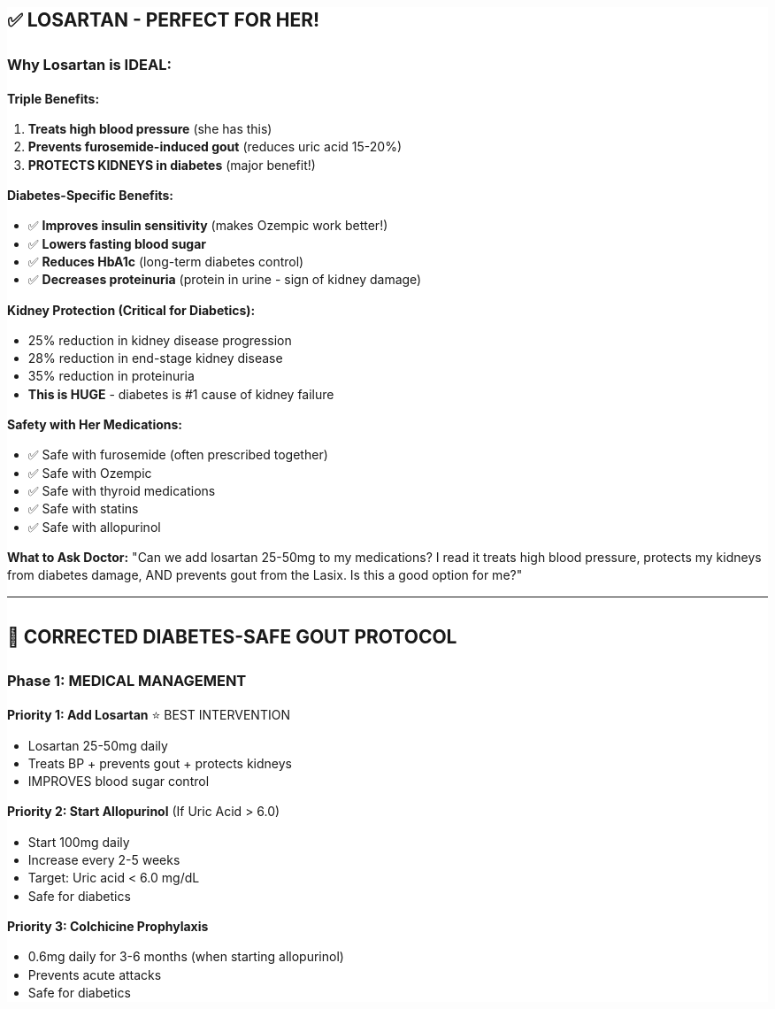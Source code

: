 ## ✅ LOSARTAN - PERFECT FOR HER!

### Why Losartan is IDEAL:

**Triple Benefits:**
1. **Treats high blood pressure** (she has this)
2. **Prevents furosemide-induced gout** (reduces uric acid 15-20%)
3. **PROTECTS KIDNEYS in diabetes** (major benefit!)

**Diabetes-Specific Benefits:**
- ✅ **Improves insulin sensitivity** (makes Ozempic work better!)
- ✅ **Lowers fasting blood sugar**
- ✅ **Reduces HbA1c** (long-term diabetes control)
- ✅ **Decreases proteinuria** (protein in urine - sign of kidney damage)

**Kidney Protection (Critical for Diabetics):**
- 25% reduction in kidney disease progression
- 28% reduction in end-stage kidney disease
- 35% reduction in proteinuria
- **This is HUGE** - diabetes is #1 cause of kidney failure

**Safety with Her Medications:**
- ✅ Safe with furosemide (often prescribed together)
- ✅ Safe with Ozempic
- ✅ Safe with thyroid medications
- ✅ Safe with statins
- ✅ Safe with allopurinol

**What to Ask Doctor:**
"Can we add losartan 25-50mg to my medications? I read it treats high blood pressure, protects my kidneys from diabetes damage, AND prevents gout from the Lasix. Is this a good option for me?"

---

## 🎯 CORRECTED DIABETES-SAFE GOUT PROTOCOL

### Phase 1: MEDICAL MANAGEMENT

**Priority 1: Add Losartan** ⭐ BEST INTERVENTION
- Losartan 25-50mg daily
- Treats BP + prevents gout + protects kidneys
- IMPROVES blood sugar control

**Priority 2: Start Allopurinol** (If Uric Acid > 6.0)
- Start 100mg daily
- Increase every 2-5 weeks
- Target: Uric acid < 6.0 mg/dL
- Safe for diabetics

**Priority 3: Colchicine Prophylaxis**
- 0.6mg daily for 3-6 months (when starting allopurinol)
- Prevents acute attacks
- Safe for diabetics
